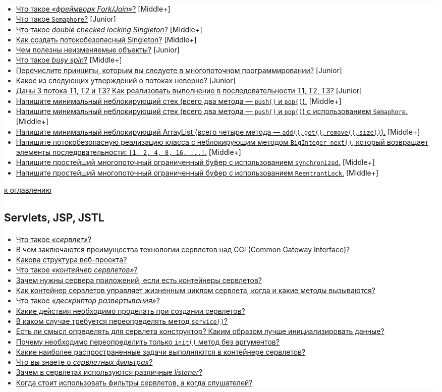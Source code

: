 + [Что такое _«фреймворк Fork/Join»_?](concurrency.md#Что-такое-фреймворк-forkjoin) [Middle+]
+ [Что такое `Semaphore`?](concurrency.md#Что-такое-semaphore) [Junior]
+ [Что такое _double checked locking Singleton_?](concurrency.md#Что-такое-double-checked-locking-singleton) [Middle+]
+ [Как создать потокобезопасный Singleton?](concurrency.md#Как-создать-потокобезопасный-singleton) [Middle+]
+ [Чем полезны неизменяемые объекты?](concurrency.md#Чем-полезны-неизменяемые-объекты) [Junior]
+ [Что такое _busy spin_?](concurrency.md#Что-такое-busy-spin) [Middle+]
+ [Перечислите принципы, которым вы следуете в многопоточном программировании?](concurrency.md#Перечислите-принципы-которым-вы-следуете-в-многопоточном-программировании) [Junior]
+ [Какое из следующих утверждений о потоках неверно?](concurrency.md#Какое-из-следующих-утверждений-о-потоках-неверно) [Junior]
+ [Даны 3 потока Т1, Т2 и Т3? Как реализовать выполнение в последовательности Т1, Т2, Т3?](concurrency.md#Даны-3-потока-Т1-Т2-и-Т3-Как-реализовать-выполнение-в-последовательности-Т1-Т2-Т3) [Junior]
+ [Напишите минимальный неблокирующий стек (всего два метода — `push()` и `pop()`).](concurrency.md#Напишите-минимальный-неблокирующий-стек-всего-два-метода--push-и-pop) [Middle+]
+ [Напишите минимальный неблокирующий стек (всего два метода — `push()` и `pop()`) с использованием `Semaphore`.](concurrency.md#Напишите-минимальный-неблокирующий-стек-всего-два-метода--push-и-pop-с-использованием-semaphore) [Middle+]
+ [Напишите минимальный неблокирующий ArrayList (всего четыре метода — `add()`, `get()`, `remove()`, `size()`).](concurrency.md#Напишите-минимальный-неблокирующий-arraylist-всего-четыре-метода--add-get-remove-size) [Middle+]
+ [Напишите потокобезопасную реализацию класса с неблокирующим методом `BigInteger next()`, который возвращает элементы последовательности: `[1, 2, 4, 8, 16, ...]`.](concurrency.md#Напишите-потокобезопасную-реализацию-класса-с-неблокирующим-методом-biginteger-next-который-возвращает-элементы-последовательности-1-2-4-8-16-) [Middle+]
+ [Напишите простейший многопоточный ограниченный буфер с использованием `synchronized`.](concurrency.md#Напишите-простейший-многопоточный-ограниченный-буфер-с-использованием-synchronized) [Middle+]
+ [Напишите простейший многопоточный ограниченный буфер с использованием `ReentrantLock`.](concurrency.md#Напишите-простейший-многопоточный-ограниченный-буфер-с-использованием-reentrantlock) [Middle+]

[к оглавлению](#Вопросы-для-собеседования-на-java-developer)

## Servlets, JSP, JSTL

+ [Что такое _«сервлет»_?](servlets.md#Что-такое-сервлет)
+ [В чем заключаются преимущества технологии сервлетов над CGI (Common Gateway Interface)?](servlets.md#В-чем-заключаются-преимущества-технологии-сервлетов-над-cgi-common-gateway-interface)
+ [Какова структура веб-проекта?](servlets.md#Какова-структура-веб-проекта)
+ [Что такое _«контейнер сервлетов»_?](servlets.md#Что-такое-контейнер-сервлетов)
+ [Зачем нужны сервера приложений, если есть контейнеры сервлетов?](servlets.md#Зачем-нужны-сервера-приложений-если-есть-контейнеры-сервлетов)
+ [Как контейнер сервлетов управляет жизненным циклом сервлета, когда и какие методы вызываются?](servlets.md#Как-контейнер-сервлетов-управляет-жизненным-циклом-сервлета-когда-и-какие-методы-вызываются)
+ [Что такое _«дескриптор развертывания»_?](servlets.md#Что-такое-дескриптор-развертывания)
+ [Какие действия необходимо проделать при создании сервлетов?](servlets.md#Какие-действия-необходимо-проделать-при-создании-сервлетов)
+ [В каком случае требуется переопределять метод `service()`?](servlets.md#В-каком-случае-требуется-переопределять-метод-service)
+ [Есть ли смысл определять для сервлета конструктор? Каким образом лучше инициализировать данные?](servlets.md#Есть-ли-смысл-определять-для-сервлета-конструктор-Каким-образом-лучше-инициализировать-данные)
+ [Почему необходимо переопределить только `init()` метод без аргументов?](servlets.md#Почему-необходимо-переопределить-только-init-метод-без-аргументов)
+ [Какие наиболее распространенные задачи выполняются в контейнере сервлетов?](servlets.md#Какие-наиболее-распространенные-задачи-выполняются-в-контейнере-сервлетов)
+ [Что вы знаете о _сервлетных фильтрах_?](servlets.md#Что-вы-знаете-о-сервлетных-фильтрах)
+ [Зачем в сервлетах используются различные _listener_?](servlets.md#Зачем-в-сервлетах-используются-различные-listener)
+ [Когда стоит использовать фильтры сервлетов, а когда слушателей?](servlets.md#Когда-стоит-использовать-фильтры-сервлетов-а-когда-слушателей)